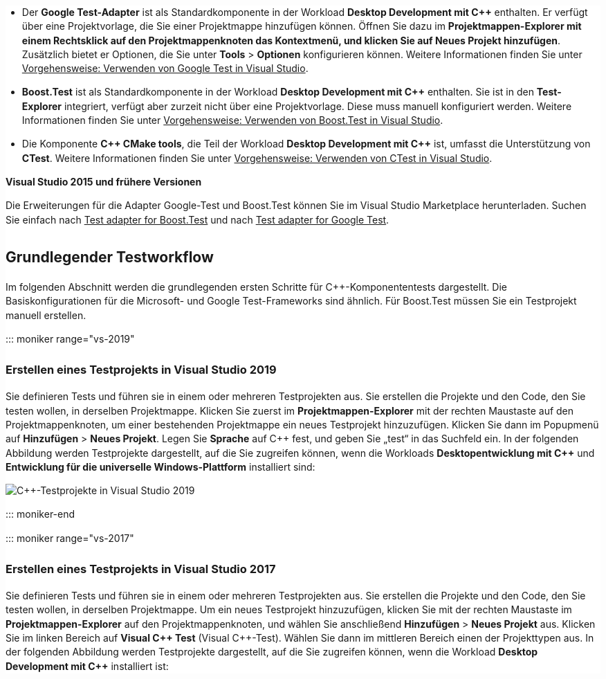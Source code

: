 - Der **Google Test-Adapter** ist als Standardkomponente in der Workload **Desktop Development mit C++** enthalten. Er verfügt über eine Projektvorlage, die Sie einer Projektmappe hinzufügen können. Öffnen Sie dazu im **Projektmappen-Explorer **mit einem Rechtsklick auf den Projektmappenknoten das Kontextmenü, und klicken Sie auf** Neues Projekt hinzufügen**. Zusätzlich bietet er Optionen, die Sie unter **Tools** > **Optionen** konfigurieren können. Weitere Informationen finden Sie unter [Vorgehensweise: Verwenden von Google Test in Visual Studio](how-to-use-google-test-for-cpp.md).

- **Boost.Test** ist als Standardkomponente in der Workload **Desktop Development mit C++** enthalten. Sie ist in den **Test-Explorer** integriert, verfügt aber zurzeit nicht über eine Projektvorlage. Diese muss manuell konfiguriert werden. Weitere Informationen finden Sie unter [Vorgehensweise: Verwenden von Boost.Test in Visual Studio](how-to-use-boost-test-for-cpp.md).

- Die Komponente **C++ CMake tools**, die Teil der Workload **Desktop Development mit C++** ist, umfasst die Unterstützung von **CTest**. Weitere Informationen finden Sie unter [Vorgehensweise: Verwenden von CTest in Visual Studio](how-to-use-ctest-for-cpp.md).

**Visual Studio 2015 und frühere Versionen**

Die Erweiterungen für die Adapter Google-Test und Boost.Test können Sie im Visual Studio Marketplace herunterladen. Suchen Sie einfach nach [Test adapter for Boost.Test](https://marketplace.visualstudio.com/items?itemName=VisualCPPTeam.TestAdapterforBoostTest) und nach [Test adapter for Google Test](https://marketplace.visualstudio.com/items?itemName=VisualCPPTeam.TestAdapterforGoogleTest).

## <a name="basic-test-workflow"></a>Grundlegender Testworkflow

Im folgenden Abschnitt werden die grundlegenden ersten Schritte für C++-Komponententests dargestellt. Die Basiskonfigurationen für die Microsoft- und Google Test-Frameworks sind ähnlich. Für Boost.Test müssen Sie ein Testprojekt manuell erstellen.

::: moniker range="vs-2019"

### <a name="create-a-test-project-in-visual-studio-2019"></a>Erstellen eines Testprojekts in Visual Studio 2019

Sie definieren Tests und führen sie in einem oder mehreren Testprojekten aus. Sie erstellen die Projekte und den Code, den Sie testen wollen, in derselben Projektmappe. Klicken Sie zuerst im **Projektmappen-Explorer** mit der rechten Maustaste auf den Projektmappenknoten, um einer bestehenden Projektmappe ein neues Testprojekt hinzuzufügen. Klicken Sie dann im Popupmenü auf **Hinzufügen** > **Neues Projekt**. Legen Sie **Sprache** auf C++ fest, und geben Sie „test“ in das Suchfeld ein. In der folgenden Abbildung werden Testprojekte dargestellt, auf die Sie zugreifen können, wenn die Workloads **Desktopentwicklung mit C++** und **Entwicklung für die universelle Windows-Plattform** installiert sind:

![C++-Testprojekte in Visual Studio 2019](media/vs-2019/cpp-new-test-project-vs2019.png)

::: moniker-end

::: moniker range="vs-2017"

### <a name="create-a-test-project-in-visual-studio-2017"></a>Erstellen eines Testprojekts in Visual Studio 2017

Sie definieren Tests und führen sie in einem oder mehreren Testprojekten aus. Sie erstellen die Projekte und den Code, den Sie testen wollen, in derselben Projektmappe. Um ein neues Testprojekt hinzuzufügen, klicken Sie mit der rechten Maustaste im **Projektmappen-Explorer** auf den Projektmappenknoten, und wählen Sie anschließend **Hinzufügen** > **Neues Projekt** aus. Klicken Sie im linken Bereich auf **Visual C++ Test** (Visual C++-Test). Wählen Sie dann im mittleren Bereich einen der Projekttypen aus. In der folgenden Abbildung werden Testprojekte dargestellt, auf die Sie zugreifen können, wenn die Workload **Desktop Development mit C++** installiert ist:
